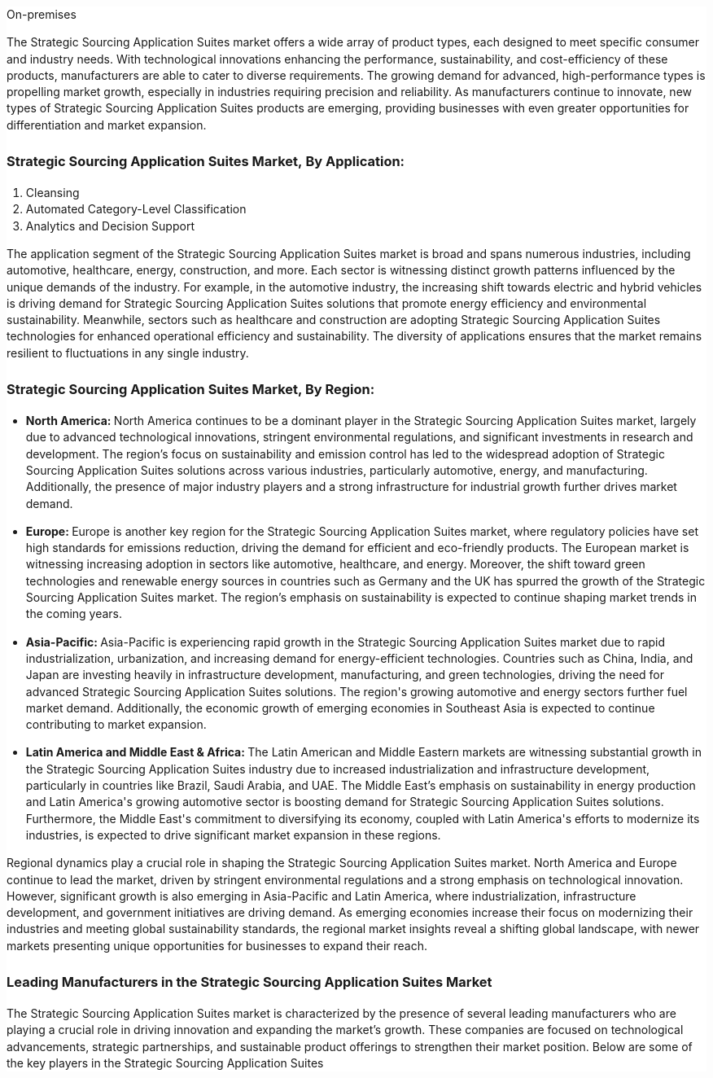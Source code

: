 On-premises</li></ol><p>The Strategic Sourcing Application Suites market offers a wide array of product types, each designed to meet specific consumer and industry needs. With technological innovations enhancing the performance, sustainability, and cost-efficiency of these products, manufacturers are able to cater to diverse requirements. The growing demand for advanced, high-performance types is propelling market growth, especially in industries requiring precision and reliability. As manufacturers continue to innovate, new types of Strategic Sourcing Application Suites products are emerging, providing businesses with even greater opportunities for differentiation and market expansion.</p><h3>Strategic Sourcing Application Suites Market,&nbsp;By Application:</h3><ol><li>Cleansing<li> Automated Category-Level Classification<li> Analytics and Decision Support</li></ol><p>The application segment of the Strategic Sourcing Application Suites market is broad and spans numerous industries, including automotive, healthcare, energy, construction, and more. Each sector is witnessing distinct growth patterns influenced by the unique demands of the industry. For example, in the automotive industry, the increasing shift towards electric and hybrid vehicles is driving demand for Strategic Sourcing Application Suites solutions that promote energy efficiency and environmental sustainability. Meanwhile, sectors such as healthcare and construction are adopting Strategic Sourcing Application Suites technologies for enhanced operational efficiency and sustainability. The diversity of applications ensures that the market remains resilient to fluctuations in any single industry.</p><h3>Strategic Sourcing Application Suites Market, By Region:</h3><ul><li><p><strong>North America:&nbsp;</strong>North America continues to be a dominant player in the Strategic Sourcing Application Suites market, largely due to advanced technological innovations, stringent environmental regulations, and significant investments in research and development. The region&rsquo;s focus on sustainability and emission control has led to the widespread adoption of Strategic Sourcing Application Suites solutions across various industries, particularly automotive, energy, and manufacturing. Additionally, the presence of major industry players and a strong infrastructure for industrial growth further drives market demand.</p></li><li><p><strong><strong>Europe:&nbsp;</strong></strong>Europe is another key region for the Strategic Sourcing Application Suites market, where regulatory policies have set high standards for emissions reduction, driving the demand for efficient and eco-friendly products. The European market is witnessing increasing adoption in sectors like automotive, healthcare, and energy. Moreover, the shift toward green technologies and renewable energy sources in countries such as Germany and the UK has spurred the growth of the Strategic Sourcing Application Suites market. The region&rsquo;s emphasis on sustainability is expected to continue shaping market trends in the coming years.</p></li><li><p><strong><strong>Asia-Pacific:&nbsp;</strong></strong>Asia-Pacific is experiencing rapid growth in the Strategic Sourcing Application Suites market due to rapid industrialization, urbanization, and increasing demand for energy-efficient technologies. Countries such as China, India, and Japan are investing heavily in infrastructure development, manufacturing, and green technologies, driving the need for advanced Strategic Sourcing Application Suites solutions. The region's growing automotive and energy sectors further fuel market demand. Additionally, the economic growth of emerging economies in Southeast Asia is expected to continue contributing to market expansion.</p></li><li><p><strong><strong>Latin America and Middle East &amp; Africa:&nbsp;</strong></strong>The Latin American and Middle Eastern markets are witnessing substantial growth in the Strategic Sourcing Application Suites industry due to increased industrialization and infrastructure development, particularly in countries like Brazil, Saudi Arabia, and UAE. The Middle East&rsquo;s emphasis on sustainability in energy production and Latin America's growing automotive sector is boosting demand for Strategic Sourcing Application Suites solutions. Furthermore, the Middle East's commitment to diversifying its economy, coupled with Latin America's efforts to modernize its industries, is expected to drive significant market expansion in these regions.</p></li></ul><p>Regional dynamics play a crucial role in shaping the Strategic Sourcing Application Suites market. North America and Europe continue to lead the market, driven by stringent environmental regulations and a strong emphasis on technological innovation. However, significant growth is also emerging in Asia-Pacific and Latin America, where industrialization, infrastructure development, and government initiatives are driving demand. As emerging economies increase their focus on modernizing their industries and meeting global sustainability standards, the regional market insights reveal a shifting global landscape, with newer markets presenting unique opportunities for businesses to expand their reach.</p><h3><strong>Leading Manufacturers in the Strategic Sourcing Application Suites Market</strong></h3><p>The Strategic Sourcing Application Suites market is characterized by the presence of several leading manufacturers who are playing a crucial role in driving innovation and expanding the market&rsquo;s growth. These companies are focused on technological advancements, strategic partnerships, and sustainable product offerings to strengthen their market position. Below are some of the key players in the Strategic Sourcing Application Suites